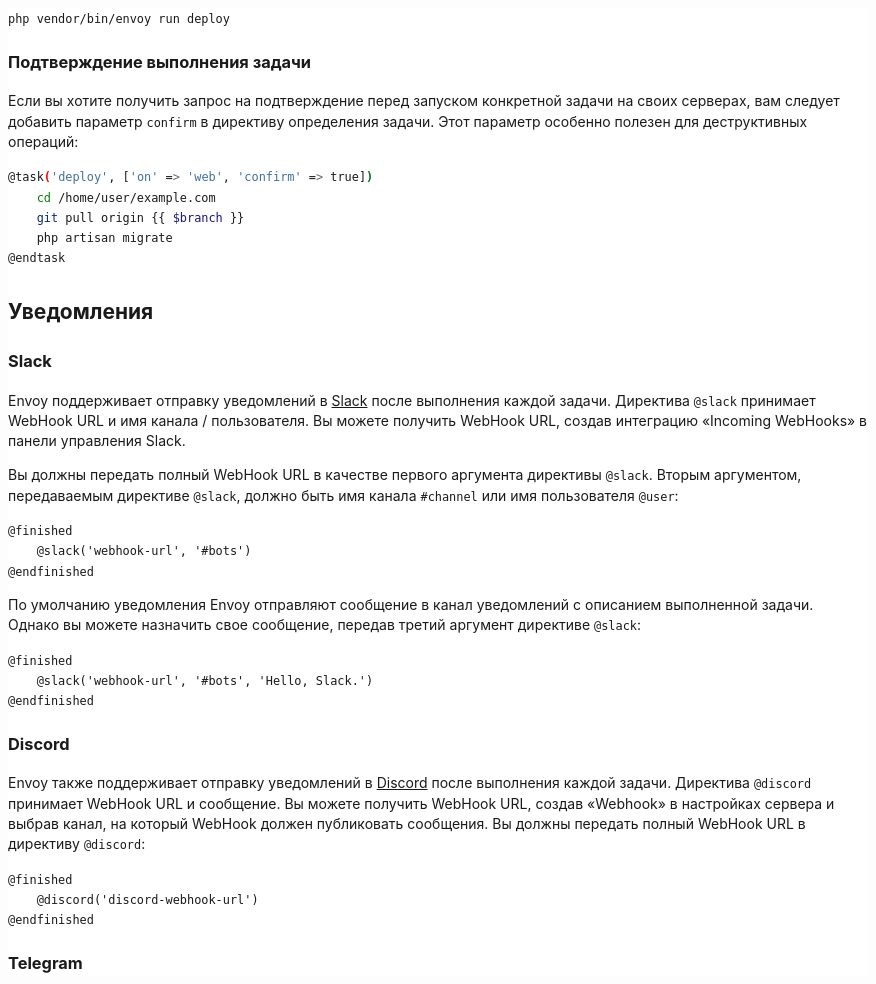     php vendor/bin/envoy run deploy

<a name="confirming-task-execution"></a>
### Подтверждение выполнения задачи

Если вы хотите получить запрос на подтверждение перед запуском конкретной задачи на своих серверах, вам следует добавить параметр `confirm` в директиву определения задачи. Этот параметр особенно полезен для деструктивных операций:

```bash
@task('deploy', ['on' => 'web', 'confirm' => true])
    cd /home/user/example.com
    git pull origin {{ $branch }}
    php artisan migrate
@endtask
```

<a name="notifications"></a>
## Уведомления

<a name="slack"></a>
### Slack

Envoy поддерживает отправку уведомлений в [Slack](https://slack.com) после выполнения каждой задачи. Директива `@slack` принимает WebHook URL и имя канала / пользователя. Вы можете получить WebHook URL, создав интеграцию «Incoming WebHooks» в панели управления Slack.

Вы должны передать полный WebHook URL в качестве первого аргумента директивы `@slack`. Вторым аргументом, передаваемым директиве `@slack`, должно быть имя канала `#channel` или имя пользователя `@user`:

    @finished
        @slack('webhook-url', '#bots')
    @endfinished

По умолчанию уведомления Envoy отправляют сообщение в канал уведомлений с описанием выполненной задачи. Однако вы можете назначить свое сообщение, передав третий аргумент директиве `@slack`:

    @finished
        @slack('webhook-url', '#bots', 'Hello, Slack.')
    @endfinished

<a name="discord"></a>
### Discord

Envoy также поддерживает отправку уведомлений в [Discord](https://discord.com) после выполнения каждой задачи. Директива `@discord` принимает WebHook URL и сообщение. Вы можете получить WebHook URL, создав «Webhook» в настройках сервера и выбрав канал, на который WebHook должен публиковать сообщения. Вы должны передать полный WebHook URL в директиву `@discord`:

    @finished
        @discord('discord-webhook-url')
    @endfinished

<a name="telegram"></a>
### Telegram
